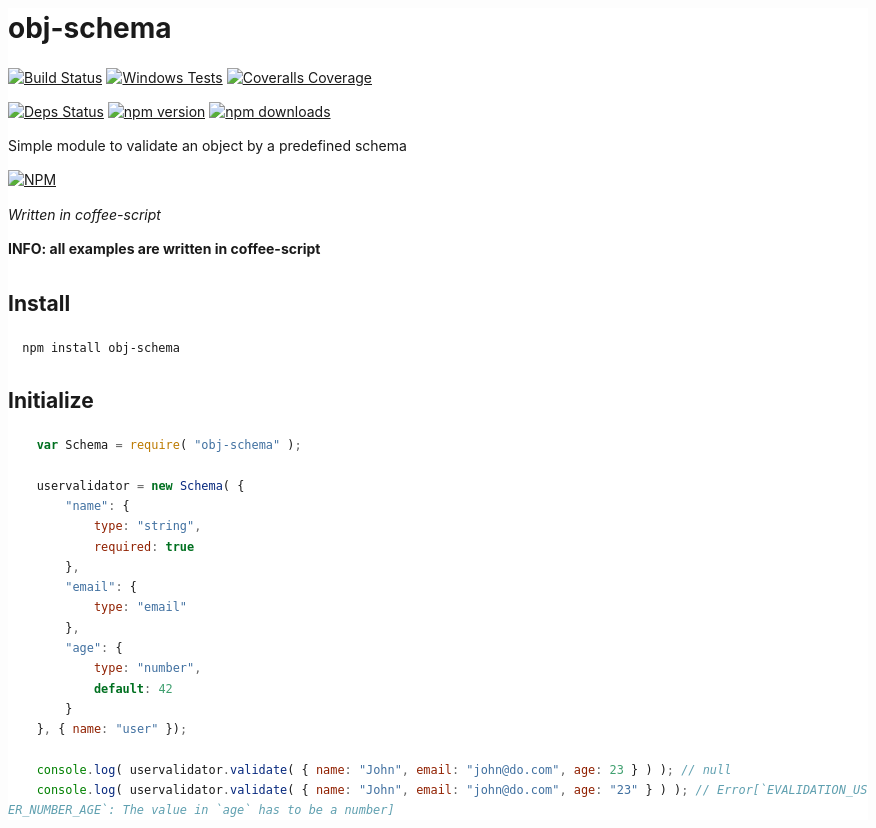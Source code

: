 obj-schema
============

[![Build Status](https://secure.travis-ci.org/mpneuried/obj-schema.png?branch=master)](http://travis-ci.org/mpneuried/obj-schema)
[![Windows Tests](https://img.shields.io/appveyor/ci/mpneuried/obj-schema.svg?label=WindowsTest)](https://ci.appveyor.com/project/mpneuried/obj-schema)
[![Coveralls Coverage](https://img.shields.io/coveralls/mpneuried/obj-schema.svg)](https://coveralls.io/github/mpneuried/obj-schema)

[![Deps Status](https://david-dm.org/mpneuried/obj-schema.png)](https://david-dm.org/mpneuried/obj-schema)
[![npm version](https://badge.fury.io/js/obj-schema.png)](http://badge.fury.io/js/obj-schema)
[![npm downloads](https://img.shields.io/npm/dt/obj-schema.svg?maxAge=2592000)](https://nodei.co/npm/obj-schema/)

Simple module to validate an object by a predefined schema

[![NPM](https://nodei.co/npm/obj-schema.png?downloads=true&stars=true)](https://nodei.co/npm/obj-schema/)

*Written in coffee-script*

**INFO: all examples are written in coffee-script**

## Install

```
  npm install obj-schema
```

## Initialize

```js
	var Schema = require( "obj-schema" );

	uservalidator = new Schema( {
		"name": {
			type: "string",
			required: true
		},
		"email": {
			type: "email"
		},
		"age": {
			type: "number",
			default: 42
		}
	}, { name: "user" });

	console.log( uservalidator.validate( { name: "John", email: "john@do.com", age: 23 } ) ); // null
	console.log( uservalidator.validate( { name: "John", email: "john@do.com", age: "23" } ) ); // Error[`EVALIDATION_USER_NUMBER_AGE`: The value in `age` has to be a number]
```
